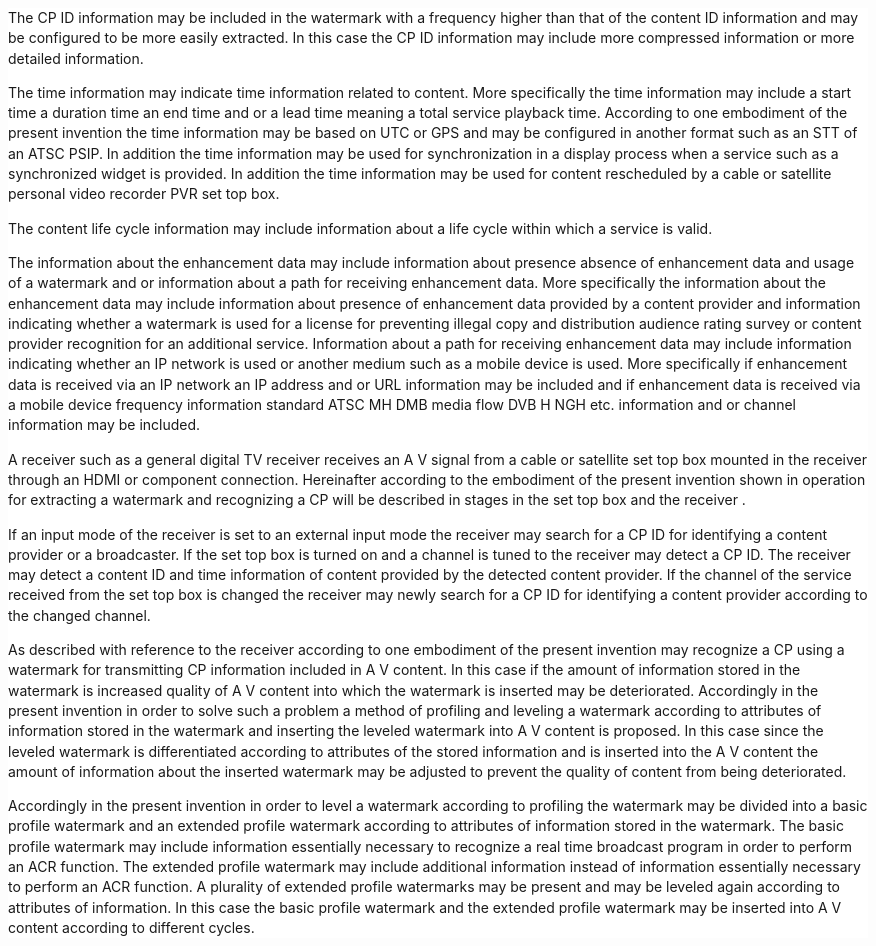 The CP ID information may be included in the watermark with a frequency higher than that of the content ID information and may be configured to be more easily extracted. In this case the CP ID information may include more compressed information or more detailed information.

The time information may indicate time information related to content. More specifically the time information may include a start time a duration time an end time and or a lead time meaning a total service playback time. According to one embodiment of the present invention the time information may be based on UTC or GPS and may be configured in another format such as an STT of an ATSC PSIP. In addition the time information may be used for synchronization in a display process when a service such as a synchronized widget is provided. In addition the time information may be used for content rescheduled by a cable or satellite personal video recorder PVR set top box.

The content life cycle information may include information about a life cycle within which a service is valid.

The information about the enhancement data may include information about presence absence of enhancement data and usage of a watermark and or information about a path for receiving enhancement data. More specifically the information about the enhancement data may include information about presence of enhancement data provided by a content provider and information indicating whether a watermark is used for a license for preventing illegal copy and distribution audience rating survey or content provider recognition for an additional service. Information about a path for receiving enhancement data may include information indicating whether an IP network is used or another medium such as a mobile device is used. More specifically if enhancement data is received via an IP network an IP address and or URL information may be included and if enhancement data is received via a mobile device frequency information standard ATSC MH DMB media flow DVB H NGH etc. information and or channel information may be included.

A receiver such as a general digital TV receiver receives an A V signal from a cable or satellite set top box mounted in the receiver through an HDMI or component connection. Hereinafter according to the embodiment of the present invention shown in operation for extracting a watermark and recognizing a CP will be described in stages in the set top box and the receiver .

If an input mode of the receiver is set to an external input mode the receiver may search for a CP ID for identifying a content provider or a broadcaster. If the set top box is turned on and a channel is tuned to the receiver may detect a CP ID. The receiver may detect a content ID and time information of content provided by the detected content provider. If the channel of the service received from the set top box is changed the receiver may newly search for a CP ID for identifying a content provider according to the changed channel.

As described with reference to the receiver according to one embodiment of the present invention may recognize a CP using a watermark for transmitting CP information included in A V content. In this case if the amount of information stored in the watermark is increased quality of A V content into which the watermark is inserted may be deteriorated. Accordingly in the present invention in order to solve such a problem a method of profiling and leveling a watermark according to attributes of information stored in the watermark and inserting the leveled watermark into A V content is proposed. In this case since the leveled watermark is differentiated according to attributes of the stored information and is inserted into the A V content the amount of information about the inserted watermark may be adjusted to prevent the quality of content from being deteriorated.

Accordingly in the present invention in order to level a watermark according to profiling the watermark may be divided into a basic profile watermark and an extended profile watermark according to attributes of information stored in the watermark. The basic profile watermark may include information essentially necessary to recognize a real time broadcast program in order to perform an ACR function. The extended profile watermark may include additional information instead of information essentially necessary to perform an ACR function. A plurality of extended profile watermarks may be present and may be leveled again according to attributes of information. In this case the basic profile watermark and the extended profile watermark may be inserted into A V content according to different cycles.
